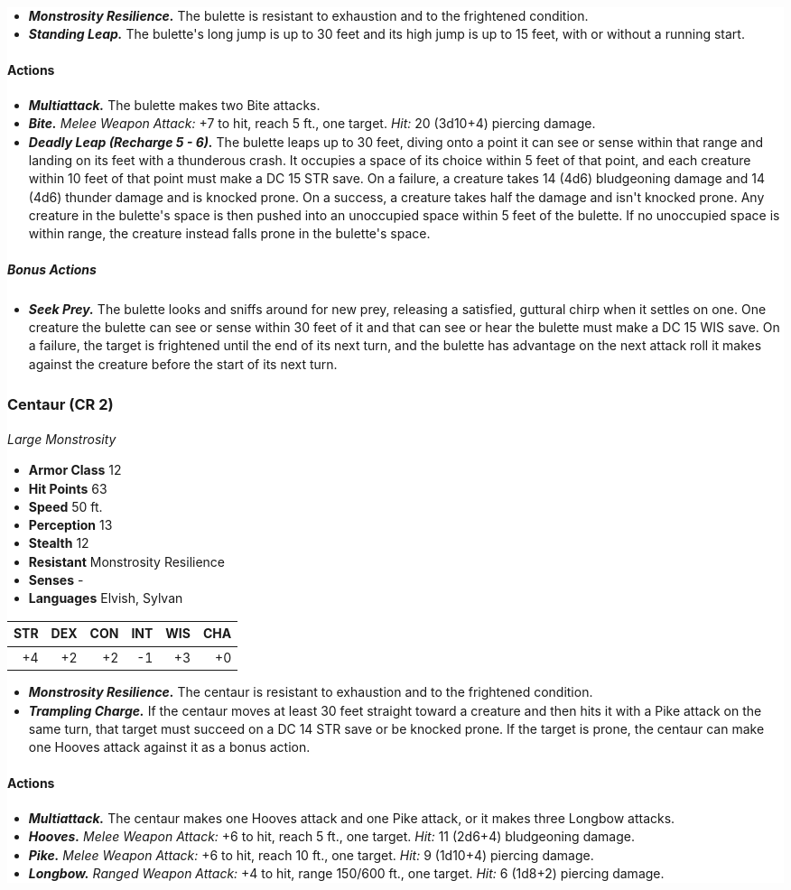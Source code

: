- **_Monstrosity Resilience._** The bulette is resistant to exhaustion and to the frightened condition.
- **_Standing Leap._** The bulette's long jump is up to 30 feet and its high jump is up to 15 feet, with or without a running start.

#### Actions

- **_Multiattack._** The bulette makes two Bite attacks.
- **_Bite._** _Melee Weapon Attack:_ +7 to hit, reach 5 ft., one target. _Hit:_ 20 (3d10+4) piercing damage.
- **_Deadly Leap (Recharge 5 - 6)._** The bulette leaps up to 30 feet, diving onto a point it can see or sense within that range and landing on its feet with a thunderous crash. It occupies a space of its choice within 5 feet of that point, and each creature within 10 feet of that point must make a DC 15 STR save. On a failure, a creature takes 14 (4d6) bludgeoning damage and 14 (4d6) thunder damage and is knocked prone. On a success, a creature takes half the damage and isn't knocked prone. Any creature in the bulette's space is then pushed into an unoccupied space within 5 feet of the bulette. If no unoccupied space is within range, the creature instead falls prone in the bulette's space.

##### Bonus Actions

- **_Seek Prey._** The bulette looks and sniffs around for new prey, releasing a satisfied, guttural chirp when it settles on one. One creature the bulette can see or sense within 30 feet of it and that can see or hear the bulette must make a DC 15 WIS save. On a failure, the target is frightened until the end of its next turn, and the bulette has advantage on the next attack roll it makes against the creature before the start of its next turn.

### Centaur (CR 2)

_Large Monstrosity_

- **Armor Class** 12
- **Hit Points** 63
- **Speed** 50 ft.
- **Perception** 13
- **Stealth** 12
- **Resistant** Monstrosity Resilience
- **Senses** -
- **Languages** Elvish, Sylvan

| STR | DEX | CON | INT | WIS | CHA |
| --: | --: | --: | --: | --: | --: |
|  +4 |  +2 |  +2 |  -1 |  +3 |  +0 |

- **_Monstrosity Resilience._** The centaur is resistant to exhaustion and to the frightened condition.
- **_Trampling Charge._** If the centaur moves at least 30 feet straight toward a creature and then hits it with a Pike attack on the same turn, that target must succeed on a DC 14 STR save or be knocked prone. If the target is prone, the centaur can make one Hooves attack against it as a bonus action.

#### Actions

- **_Multiattack._** The centaur makes one Hooves attack and one Pike attack, or it makes three Longbow attacks.
- **_Hooves._** _Melee Weapon Attack:_ +6 to hit, reach 5 ft., one target. _Hit:_ 11 (2d6+4) bludgeoning damage.
- **_Pike._** _Melee Weapon Attack:_ +6 to hit, reach 10 ft., one target. _Hit:_ 9 (1d10+4) piercing damage.
- **_Longbow._** _Ranged Weapon Attack:_ +4 to hit, range 150/600 ft., one target. _Hit:_ 6 (1d8+2) piercing damage.
